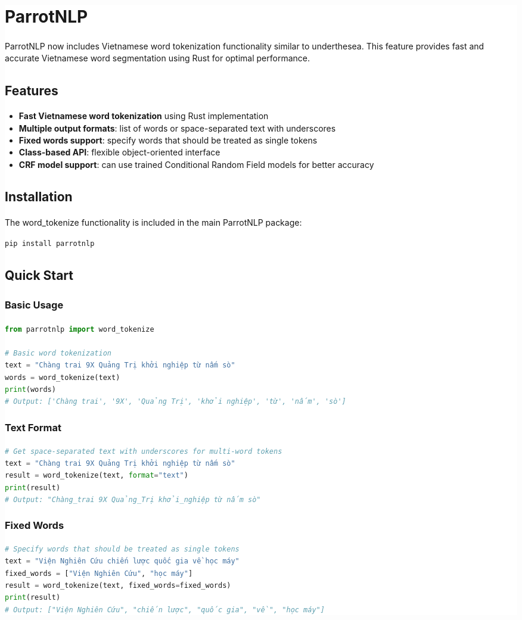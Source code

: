 # ParrotNLP

ParrotNLP now includes Vietnamese word tokenization functionality similar to underthesea. This feature provides fast and accurate Vietnamese word segmentation using Rust for optimal performance.

## Features

- **Fast Vietnamese word tokenization** using Rust implementation
- **Multiple output formats**: list of words or space-separated text with underscores
- **Fixed words support**: specify words that should be treated as single tokens
- **Class-based API**: flexible object-oriented interface
- **CRF model support**: can use trained Conditional Random Field models for better accuracy

## Installation

The word_tokenize functionality is included in the main ParrotNLP package:

```bash
pip install parrotnlp
```

## Quick Start

### Basic Usage

```python
from parrotnlp import word_tokenize

# Basic word tokenization
text = "Chàng trai 9X Quảng Trị khởi nghiệp từ nấm sò"
words = word_tokenize(text)
print(words)
# Output: ['Chàng trai', '9X', 'Quảng Trị', 'khởi nghiệp', 'từ', 'nấm', 'sò']
```

### Text Format

```python
# Get space-separated text with underscores for multi-word tokens
text = "Chàng trai 9X Quảng Trị khởi nghiệp từ nấm sò"
result = word_tokenize(text, format="text")
print(result)
# Output: "Chàng_trai 9X Quảng_Trị khởi_nghiệp từ nấm sò"
```

### Fixed Words

```python
# Specify words that should be treated as single tokens
text = "Viện Nghiên Cứu chiến lược quốc gia về học máy"
fixed_words = ["Viện Nghiên Cứu", "học máy"]
result = word_tokenize(text, fixed_words=fixed_words)
print(result)
# Output: ["Viện Nghiên Cứu", "chiến lược", "quốc gia", "về", "học máy"]
```
